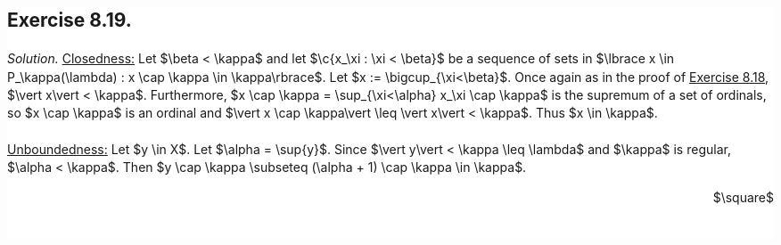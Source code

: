<h2>Exercise 8.19.</h2>
<i>Solution.</i> <u>Closedness:</u> Let $\beta < \kappa$ and let $\c{x_\xi : \xi < \beta}$ be a sequence of sets in $\lbrace x \in P_\kappa(\lambda) : x \cap \kappa \in \kappa\rbrace$. Let $x := \bigcup_{\xi<\beta}$. Once again as in the proof of <a href="#ex8.18">Exercise 8.18</a>, $\vert x\vert  < \kappa$. Furthermore, $x \cap \kappa = \sup_{\xi<\alpha} x_\xi \cap \kappa$ is the supremum of a set of ordinals, so $x \cap \kappa$ is an ordinal and $\vert x \cap \kappa\vert  \leq \vert x\vert  < \kappa$. Thus $x \in \kappa$.<br/>
<br/>
<u>Unboundedness:</u> Let $y \in X$. Let $\alpha = \sup{y}$. Since $\vert y\vert  < \kappa \leq \lambda$ and $\kappa$ is regular, $\alpha < \kappa$. Then $y \cap \kappa \subseteq (\alpha + 1) \cap \kappa \in \kappa$.<p align="right">$\square$</p><br/>

</body>